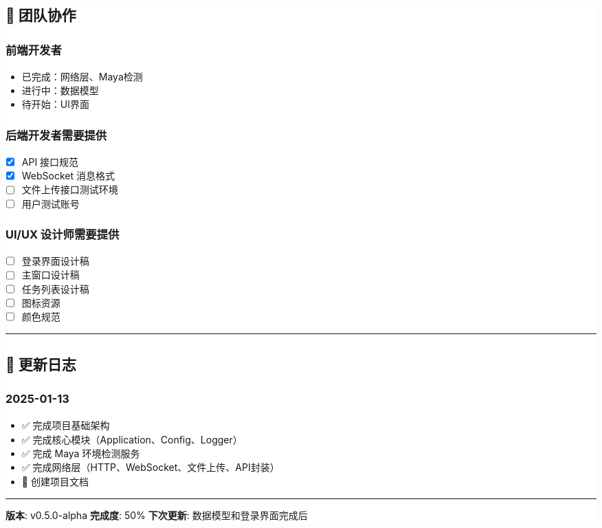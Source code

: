 
## 🤝 团队协作

### 前端开发者
- 已完成：网络层、Maya检测
- 进行中：数据模型
- 待开始：UI界面

### 后端开发者需要提供
- [x] API 接口规范
- [x] WebSocket 消息格式
- [ ] 文件上传接口测试环境
- [ ] 用户测试账号

### UI/UX 设计师需要提供
- [ ] 登录界面设计稿
- [ ] 主窗口设计稿
- [ ] 任务列表设计稿
- [ ] 图标资源
- [ ] 颜色规范

---

## 📝 更新日志

### 2025-01-13
- ✅ 完成项目基础架构
- ✅ 完成核心模块（Application、Config、Logger）
- ✅ 完成 Maya 环境检测服务
- ✅ 完成网络层（HTTP、WebSocket、文件上传、API封装）
- 📝 创建项目文档

---

**版本**: v0.5.0-alpha
**完成度**: 50%
**下次更新**: 数据模型和登录界面完成后
